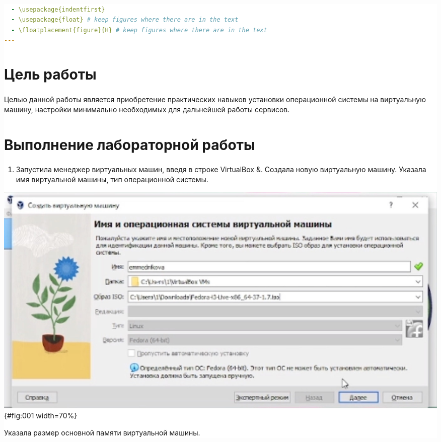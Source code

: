 ```yaml
  - \usepackage{indentfirst}
  - \usepackage{float} # keep figures where there are in the text
  - \floatplacement{figure}{H} # keep figures where there are in the text
---
```


# Цель работы

Целью данной работы является приобретение практических навыков установки операционной системы на виртуальную машину, настройки минимально необходимых для дальнейшей работы сервисов.

# Выполнение лабораторной работы

1. Запустила менеджер виртуальных машин, введя в строке VirtualBox &. Создала новую виртуальную машину. Указала имя виртуальной машины, тип операционной системы.

![Имя вирт.машины и тип ОС](image/снимок1.jpg){#fig:001 width=70%}

Указала размер основной памяти виртуальной машины.
